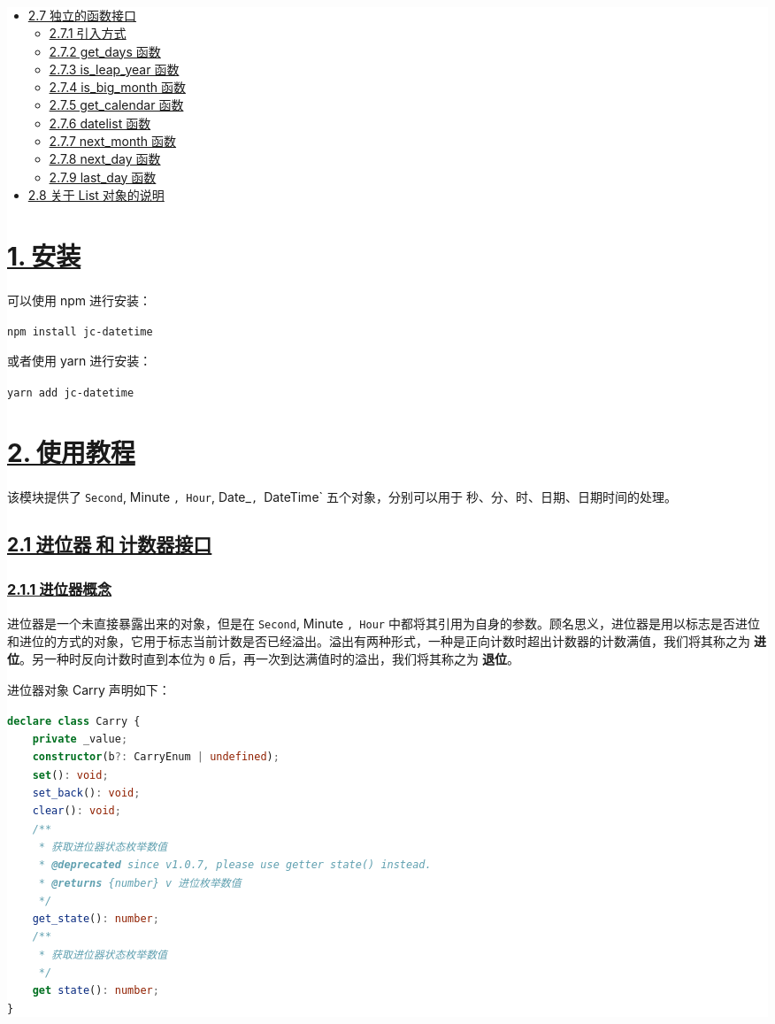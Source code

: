 - [2.7 独立的函数接口](#2-7)
  - [2.7.1 引入方式](#2-7-1)
  - [2.7.2 get_days 函数](#2-7-2)
  - [2.7.3 is_leap_year 函数](#2-7-3)
  - [2.7.4 is_big_month 函数](#2-7-4)
  - [2.7.5 get_calendar 函数](#2-7-5)
  - [2.7.6 datelist 函数](#2-7-6)
  - [2.7.7 next_month 函数](#2-7-7)
  - [2.7.8 next_day 函数](#2-7-8)
  - [2.7.9 last_day 函数](#2-7-9)
- [2.8 关于 List 对象的说明](#2-8)

<div id="1"></div>

# [1. 安装](#1)

可以使用 npm 进行安装：

```shell
npm install jc-datetime
```

或者使用 yarn 进行安装：

```shell
yarn add jc-datetime
```

<div id="2"></div>

# [2. 使用教程](#2)

该模块提供了 `Second`, Minute `, Hour`, Date_`, `DateTime` 五个对象，分别可以用于 秒、分、时、日期、日期时间的处理。

<div id="2-1"></div>

## [2.1 进位器 和 计数器接口](#2-1)

<div id="2-1-1"></div>

### [2.1.1 进位器概念](#2-1-1)

进位器是一个未直接暴露出来的对象，但是在 `Second`, Minute `, Hour` 中都将其引用为自身的参数。顾名思义，进位器是用以标志是否进位和进位的方式的对象，它用于标志当前计数是否已经溢出。溢出有两种形式，一种是正向计数时超出计数器的计数满值，我们将其称之为 **进位**。另一种时反向计数时直到本位为 `0` 后，再一次到达满值时的溢出，我们将其称之为 **退位**。

进位器对象 Carry 声明如下：

```ts
declare class Carry {
    private _value;
    constructor(b?: CarryEnum | undefined);
    set(): void;
    set_back(): void;
    clear(): void;
    /**
     * 获取进位器状态枚举数值
     * @deprecated since v1.0.7, please use getter state() instead.
     * @returns {number} v 进位枚举数值
     */
    get_state(): number;
    /**
     * 获取进位器状态枚举数值
     */
    get state(): number;
}
```
